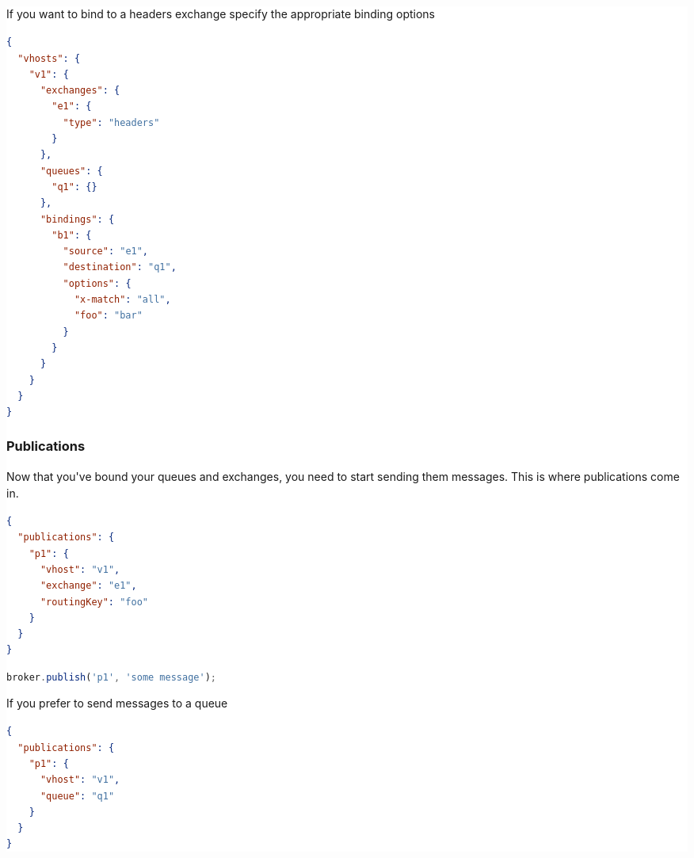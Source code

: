 If you want to bind to a headers exchange specify the appropriate binding options

```json
{
  "vhosts": {
    "v1": {
      "exchanges": {
        "e1": {
          "type": "headers"
        }
      },
      "queues": {
        "q1": {}
      },
      "bindings": {
        "b1": {
          "source": "e1",
          "destination": "q1",
          "options": {
            "x-match": "all",
            "foo": "bar"
          }
        }
      }
    }
  }
}
```

### Publications

Now that you've bound your queues and exchanges, you need to start sending them messages. This is where publications come in.

```json
{
  "publications": {
    "p1": {
      "vhost": "v1",
      "exchange": "e1",
      "routingKey": "foo"
    }
  }
}
```

```js
broker.publish('p1', 'some message');
```

If you prefer to send messages to a queue

```json
{
  "publications": {
    "p1": {
      "vhost": "v1",
      "queue": "q1"
    }
  }
}
```
